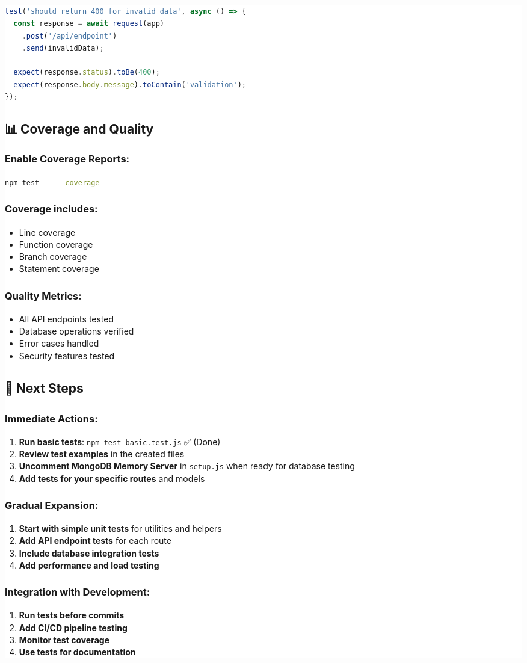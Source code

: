 ```javascript
test('should return 400 for invalid data', async () => {
  const response = await request(app)
    .post('/api/endpoint')
    .send(invalidData);
    
  expect(response.status).toBe(400);
  expect(response.body.message).toContain('validation');
});
```

## 📊 **Coverage and Quality**

### **Enable Coverage Reports:**
```bash
npm test -- --coverage
```

### **Coverage includes:**
- Line coverage
- Function coverage  
- Branch coverage
- Statement coverage

### **Quality Metrics:**
- All API endpoints tested
- Database operations verified
- Error cases handled
- Security features tested

## 🚀 **Next Steps**

### **Immediate Actions:**
1. **Run basic tests**: `npm test basic.test.js` ✅ (Done)
2. **Review test examples** in the created files
3. **Uncomment MongoDB Memory Server** in `setup.js` when ready for database testing
4. **Add tests for your specific routes** and models

### **Gradual Expansion:**
1. **Start with simple unit tests** for utilities and helpers
2. **Add API endpoint tests** for each route
3. **Include database integration tests**
4. **Add performance and load testing**

### **Integration with Development:**
1. **Run tests before commits**
2. **Add CI/CD pipeline testing**
3. **Monitor test coverage**
4. **Use tests for documentation**
